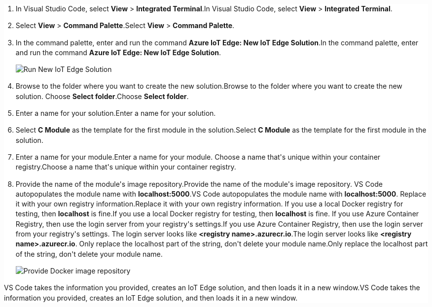 1. <span data-ttu-id="daddc-128">In Visual Studio Code, select **View** > **Integrated Terminal**.</span><span class="sxs-lookup"><span data-stu-id="daddc-128">In Visual Studio Code, select **View** > **Integrated Terminal**.</span></span>

2. <span data-ttu-id="daddc-129">Select **View** > **Command Palette**.</span><span class="sxs-lookup"><span data-stu-id="daddc-129">Select **View** > **Command Palette**.</span></span> 

3. <span data-ttu-id="daddc-130">In the command palette, enter and run the command **Azure IoT Edge: New IoT Edge Solution**.</span><span class="sxs-lookup"><span data-stu-id="daddc-130">In the command palette, enter and run the command **Azure IoT Edge: New IoT Edge Solution**.</span></span>

   ![Run New IoT Edge Solution](./media/how-to-develop-csharp-module/new-solution.png)

4. <span data-ttu-id="daddc-132">Browse to the folder where you want to create the new solution.</span><span class="sxs-lookup"><span data-stu-id="daddc-132">Browse to the folder where you want to create the new solution.</span></span> <span data-ttu-id="daddc-133">Choose **Select folder**.</span><span class="sxs-lookup"><span data-stu-id="daddc-133">Choose **Select folder**.</span></span> 

5. <span data-ttu-id="daddc-134">Enter a name for your solution.</span><span class="sxs-lookup"><span data-stu-id="daddc-134">Enter a name for your solution.</span></span> 

6. <span data-ttu-id="daddc-135">Select **C Module** as the template for the first module in the solution.</span><span class="sxs-lookup"><span data-stu-id="daddc-135">Select **C Module** as the template for the first module in the solution.</span></span>

7. <span data-ttu-id="daddc-136">Enter a name for your module.</span><span class="sxs-lookup"><span data-stu-id="daddc-136">Enter a name for your module.</span></span> <span data-ttu-id="daddc-137">Choose a name that's unique within your container registry.</span><span class="sxs-lookup"><span data-stu-id="daddc-137">Choose a name that's unique within your container registry.</span></span> 

8. <span data-ttu-id="daddc-138">Provide the name of the module's image repository.</span><span class="sxs-lookup"><span data-stu-id="daddc-138">Provide the name of the module's image repository.</span></span> <span data-ttu-id="daddc-139">VS Code autopopulates the module name with **localhost:5000**.</span><span class="sxs-lookup"><span data-stu-id="daddc-139">VS Code autopopulates the module name with **localhost:5000**.</span></span> <span data-ttu-id="daddc-140">Replace it with your own registry information.</span><span class="sxs-lookup"><span data-stu-id="daddc-140">Replace it with your own registry information.</span></span> <span data-ttu-id="daddc-141">If you use a local Docker registry for testing, then **localhost** is fine.</span><span class="sxs-lookup"><span data-stu-id="daddc-141">If you use a local Docker registry for testing, then **localhost** is fine.</span></span> <span data-ttu-id="daddc-142">If you use Azure Container Registry, then use the login server from your registry's settings.</span><span class="sxs-lookup"><span data-stu-id="daddc-142">If you use Azure Container Registry, then use the login server from your registry's settings.</span></span> <span data-ttu-id="daddc-143">The login server looks like **\<registry name\>.azurecr.io**.</span><span class="sxs-lookup"><span data-stu-id="daddc-143">The login server looks like **\<registry name\>.azurecr.io**.</span></span> <span data-ttu-id="daddc-144">Only replace the localhost part of the string, don't delete your module name.</span><span class="sxs-lookup"><span data-stu-id="daddc-144">Only replace the localhost part of the string, don't delete your module name.</span></span> 

   ![Provide Docker image repository](./media/how-to-develop-c-module/repository.png)

<span data-ttu-id="daddc-146">VS Code takes the information you provided, creates an IoT Edge solution, and then loads it in a new window.</span><span class="sxs-lookup"><span data-stu-id="daddc-146">VS Code takes the information you provided, creates an IoT Edge solution, and then loads it in a new window.</span></span>
